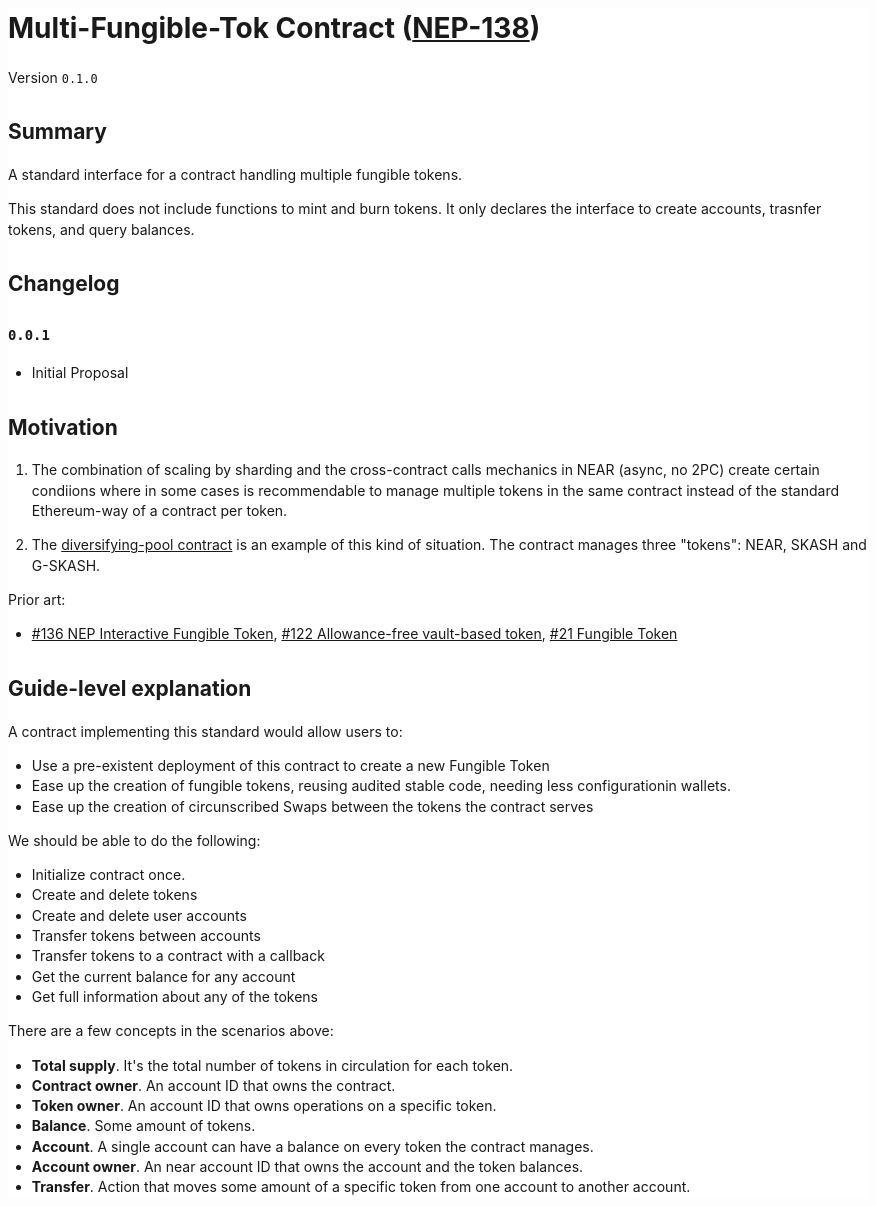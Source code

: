 # Multi-Fungible-Tok Contract ([NEP-138](https://github.com/nearprotocol/NEPs/pull/138))

Version `0.1.0`

## Summary
[summary]: #summary

A standard interface for a contract handling multiple fungible tokens.

This standard does not include functions to mint and burn tokens. It only declares the interface to create accounts, trasnfer tokens, and query balances.

## Changelog

### `0.0.1`

- Initial Proposal

## Motivation
[motivation]: #motivation

1. The combination of scaling by sharding and the cross-contract calls mechanics in NEAR (async, no 2PC) create certain condiions where in some cases is recommendable to manage multiple tokens in the same contract instead of the standard Ethereum-way of a contract per token.

2. The [diversifying-pool contract](https://narwallets.github.io/diversifying-staking-pool/) is an example of this kind of situation. The contract manages three "tokens": NEAR, SKASH and G-SKASH.

Prior art:
- [#136 NEP Interactive Fungible Token](https://github.com/robert-zaremba/nep-136-fungible-token),
[#122 Allowance-free vault-based token](https://github.com/near/NEPs/issues/122), [#21 Fungible Token](https://github.com/near/NEPs/blob/master/specs/Standards/Tokens/FungibleToken.md)

## Guide-level explanation
[guide-level-explanation]: #guide-level-explanation

A contract implementing this standard would allow users to:
- Use a pre-existent deployment of this contract to create a new Fungible Token
- Ease up the creation of fungible tokens, reusing audited stable code, needing less configurationin wallets.
- Ease up the creation of circunscribed Swaps between the tokens the contract serves

We should be able to do the following:
- Initialize contract once.
- Create and delete tokens
- Create and delete user accounts
- Transfer tokens between accounts
- Transfer tokens to a contract with a callback
- Get the current balance for any account
- Get full information about any of the tokens

There are a few concepts in the scenarios above:
- **Total supply**. It's the total number of tokens in circulation for each token.
- **Contract owner**. An account ID that owns the contract.
- **Token owner**. An account ID that owns operations on a specific token.
- **Balance**. Some amount of tokens.
- **Account**. A single account can have a balance on every token the contract manages.
- **Account owner**. An near account ID that owns the account and the token balances.
- **Transfer**. Action that moves some amount of a specific token from one account to another account.


[reference-level-explanation]: #reference-level-explanation
[drawbacks]: #drawbacks
[unresolved-questions]: #unresolved-questions
[future-possibilities]: #future-possibilities